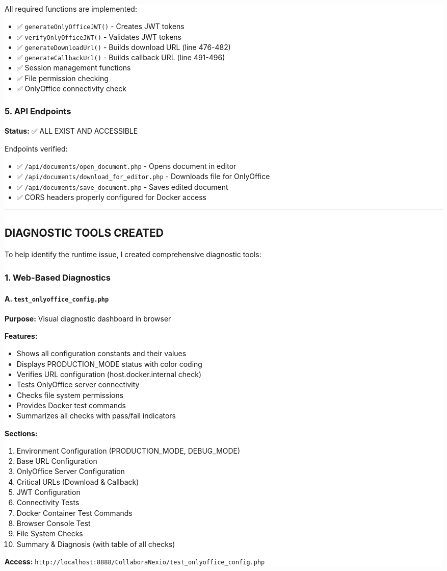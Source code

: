 All required functions are implemented:
- ✅ `generateOnlyOfficeJWT()` - Creates JWT tokens
- ✅ `verifyOnlyOfficeJWT()` - Validates JWT tokens
- ✅ `generateDownloadUrl()` - Builds download URL (line 476-482)
- ✅ `generateCallbackUrl()` - Builds callback URL (line 491-496)
- ✅ Session management functions
- ✅ File permission checking
- ✅ OnlyOffice connectivity check

### 5. API Endpoints

**Status:** ✅ ALL EXIST AND ACCESSIBLE

Endpoints verified:
- ✅ `/api/documents/open_document.php` - Opens document in editor
- ✅ `/api/documents/download_for_editor.php` - Downloads file for OnlyOffice
- ✅ `/api/documents/save_document.php` - Saves edited document
- ✅ CORS headers properly configured for Docker access

---

## DIAGNOSTIC TOOLS CREATED

To help identify the runtime issue, I created comprehensive diagnostic tools:

### 1. Web-Based Diagnostics

#### A. `test_onlyoffice_config.php`

**Purpose:** Visual diagnostic dashboard in browser

**Features:**
- Shows all configuration constants and their values
- Displays PRODUCTION_MODE status with color coding
- Verifies URL configuration (host.docker.internal check)
- Tests OnlyOffice server connectivity
- Checks file system permissions
- Provides Docker test commands
- Summarizes all checks with pass/fail indicators

**Sections:**
1. Environment Configuration (PRODUCTION_MODE, DEBUG_MODE)
2. Base URL Configuration
3. OnlyOffice Server Configuration
4. Critical URLs (Download & Callback)
5. JWT Configuration
6. Connectivity Tests
7. Docker Container Test Commands
8. Browser Console Test
9. File System Checks
10. Summary & Diagnosis (with table of all checks)

**Access:** `http://localhost:8888/CollaboraNexio/test_onlyoffice_config.php`
